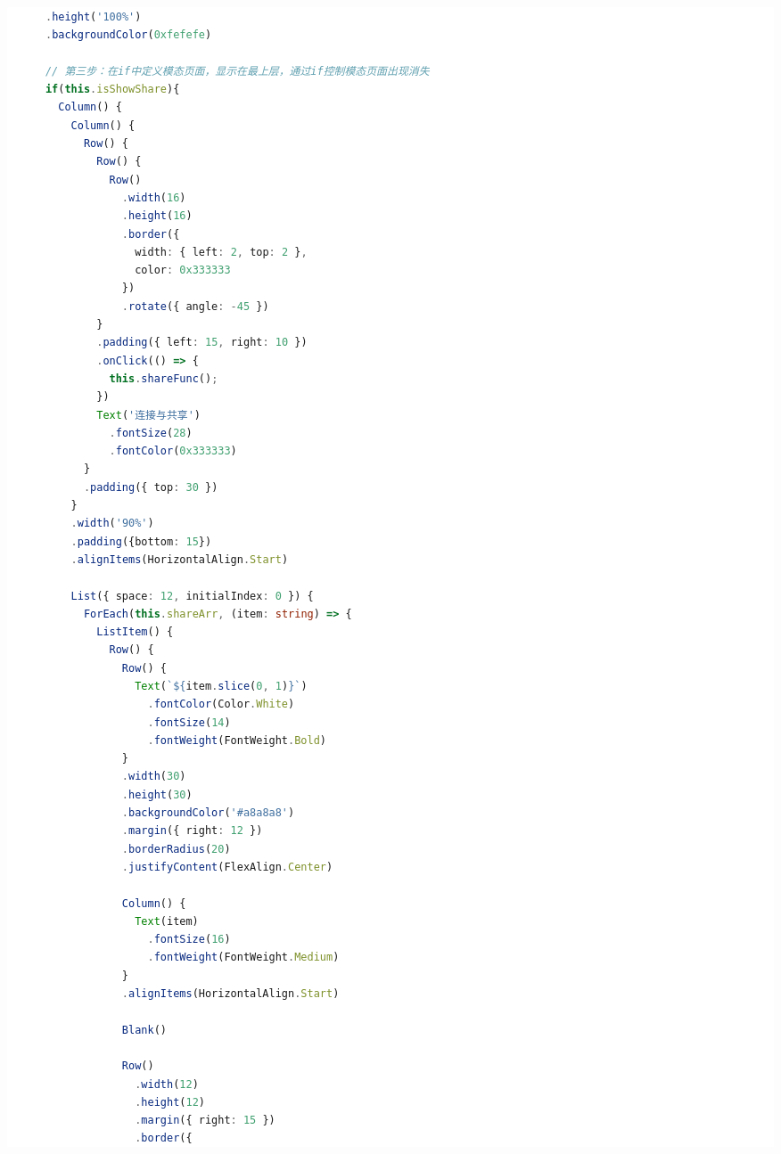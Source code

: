 ```ts
      .height('100%')
      .backgroundColor(0xfefefe)

      // 第三步：在if中定义模态页面，显示在最上层，通过if控制模态页面出现消失
      if(this.isShowShare){
        Column() {
          Column() {
            Row() {
              Row() {
                Row()
                  .width(16)
                  .height(16)
                  .border({
                    width: { left: 2, top: 2 },
                    color: 0x333333
                  })
                  .rotate({ angle: -45 })
              }
              .padding({ left: 15, right: 10 })
              .onClick(() => {
                this.shareFunc();
              })
              Text('连接与共享')
                .fontSize(28)
                .fontColor(0x333333)
            }
            .padding({ top: 30 })
          }
          .width('90%')
          .padding({bottom: 15})
          .alignItems(HorizontalAlign.Start)

          List({ space: 12, initialIndex: 0 }) {
            ForEach(this.shareArr, (item: string) => {
              ListItem() {
                Row() {
                  Row() {
                    Text(`${item.slice(0, 1)}`)
                      .fontColor(Color.White)
                      .fontSize(14)
                      .fontWeight(FontWeight.Bold)
                  }
                  .width(30)
                  .height(30)
                  .backgroundColor('#a8a8a8')
                  .margin({ right: 12 })
                  .borderRadius(20)
                  .justifyContent(FlexAlign.Center)

                  Column() {
                    Text(item)
                      .fontSize(16)
                      .fontWeight(FontWeight.Medium)
                  }
                  .alignItems(HorizontalAlign.Start)

                  Blank()

                  Row()
                    .width(12)
                    .height(12)
                    .margin({ right: 15 })
                    .border({
```